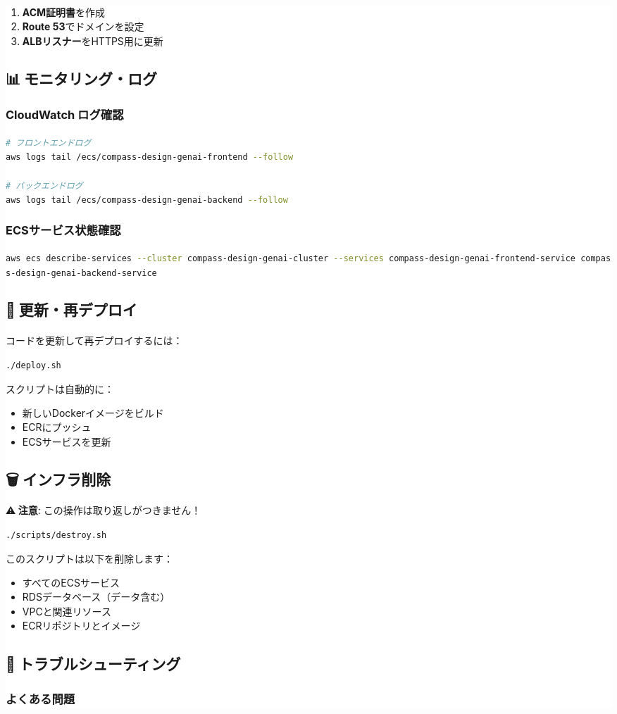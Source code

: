 1. **ACM証明書**を作成
2. **Route 53**でドメインを設定
3. **ALBリスナー**をHTTPS用に更新

## 📊 モニタリング・ログ

### CloudWatch ログ確認

```bash
# フロントエンドログ
aws logs tail /ecs/compass-design-genai-frontend --follow

# バックエンドログ
aws logs tail /ecs/compass-design-genai-backend --follow
```

### ECSサービス状態確認

```bash
aws ecs describe-services --cluster compass-design-genai-cluster --services compass-design-genai-frontend-service compass-design-genai-backend-service
```

## 🔄 更新・再デプロイ

コードを更新して再デプロイするには：

```bash
./deploy.sh
```

スクリプトは自動的に：
- 新しいDockerイメージをビルド
- ECRにプッシュ
- ECSサービスを更新

## 🗑️ インフラ削除

**⚠️ 注意**: この操作は取り返しがつきません！

```bash
./scripts/destroy.sh
```

このスクリプトは以下を削除します：
- すべてのECSサービス
- RDSデータベース（データ含む）
- VPCと関連リソース
- ECRリポジトリとイメージ

## 🐛 トラブルシューティング

### よくある問題

